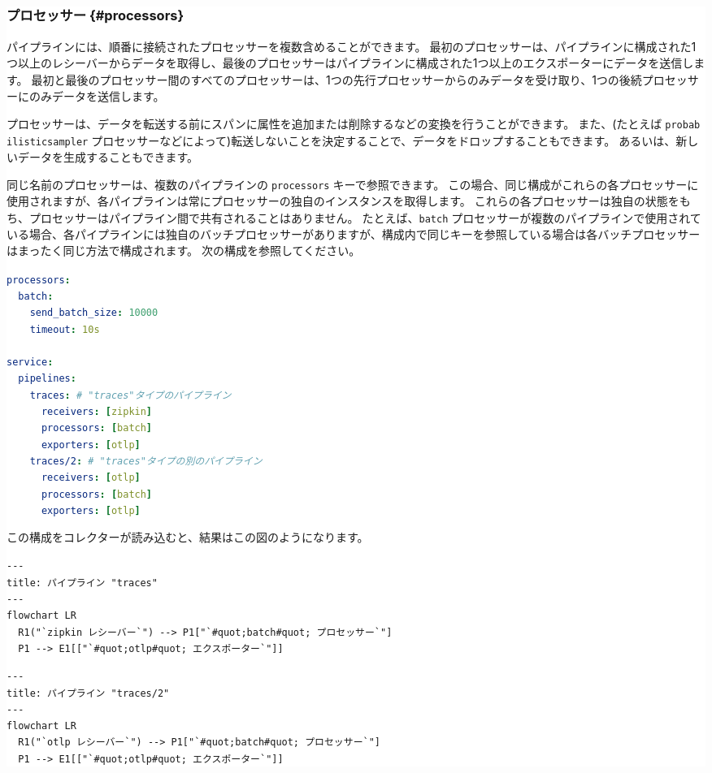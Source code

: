 ### プロセッサー {#processors}

パイプラインには、順番に接続されたプロセッサーを複数含めることができます。
最初のプロセッサーは、パイプラインに構成された1つ以上のレシーバーからデータを取得し、最後のプロセッサーはパイプラインに構成された1つ以上のエクスポーターにデータを送信します。
最初と最後のプロセッサー間のすべてのプロセッサーは、1つの先行プロセッサーからのみデータを受け取り、1つの後続プロセッサーにのみデータを送信します。

プロセッサーは、データを転送する前にスパンに属性を追加または削除するなどの変換を行うことができます。
また、(たとえば `probabilisticsampler` プロセッサーなどによって)転送しないことを決定することで、データをドロップすることもできます。
あるいは、新しいデータを生成することもできます。

同じ名前のプロセッサーは、複数のパイプラインの `processors` キーで参照できます。
この場合、同じ構成がこれらの各プロセッサーに使用されますが、各パイプラインは常にプロセッサーの独自のインスタンスを取得します。
これらの各プロセッサーは独自の状態をもち、プロセッサーはパイプライン間で共有されることはありません。
たとえば、`batch` プロセッサーが複数のパイプラインで使用されている場合、各パイプラインには独自のバッチプロセッサーがありますが、構成内で同じキーを参照している場合は各バッチプロセッサーはまったく同じ方法で構成されます。
次の構成を参照してください。

```yaml
processors:
  batch:
    send_batch_size: 10000
    timeout: 10s

service:
  pipelines:
    traces: # "traces"タイプのパイプライン
      receivers: [zipkin]
      processors: [batch]
      exporters: [otlp]
    traces/2: # "traces"タイプの別のパイプライン
      receivers: [otlp]
      processors: [batch]
      exporters: [otlp]
```

この構成をコレクターが読み込むと、結果はこの図のようになります。

```mermaid
---
title: パイプライン "traces"
---
flowchart LR
  R1("`zipkin レシーバー`") --> P1["`#quot;batch#quot; プロセッサー`"]
  P1 --> E1[["`#quot;otlp#quot; エクスポーター`"]]
```

```mermaid
---
title: パイプライン "traces/2"
---
flowchart LR
  R1("`otlp レシーバー`") --> P1["`#quot;batch#quot; プロセッサー`"]
  P1 --> E1[["`#quot;otlp#quot; エクスポーター`"]]
```
